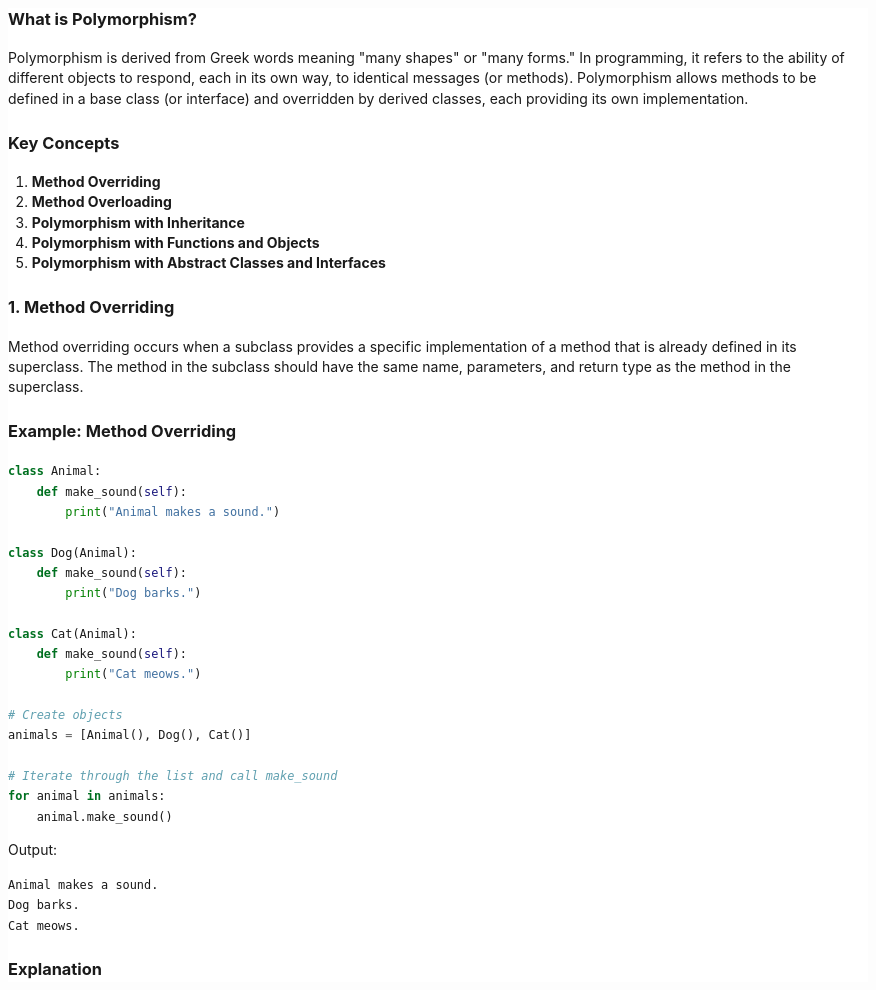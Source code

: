### What is Polymorphism?

Polymorphism is derived from Greek words meaning "many shapes" or "many forms." In programming, it refers to the ability of different objects to respond, each in its own way, to identical messages (or methods). Polymorphism allows methods to be defined in a base class (or interface) and overridden by derived classes, each providing its own implementation.

### Key Concepts

1. **Method Overriding**
2. **Method Overloading**
3. **Polymorphism with Inheritance**
4. **Polymorphism with Functions and Objects**
5. **Polymorphism with Abstract Classes and Interfaces**

### 1. Method Overriding

Method overriding occurs when a subclass provides a specific implementation of a method that is already defined in its superclass. The method in the subclass should have the same name, parameters, and return type as the method in the superclass.

### Example: Method Overriding

```python
class Animal:
    def make_sound(self):
        print("Animal makes a sound.")

class Dog(Animal):
    def make_sound(self):
        print("Dog barks.")

class Cat(Animal):
    def make_sound(self):
        print("Cat meows.")

# Create objects
animals = [Animal(), Dog(), Cat()]

# Iterate through the list and call make_sound
for animal in animals:
    animal.make_sound()
```

Output:
```
Animal makes a sound.
Dog barks.
Cat meows.
```

### Explanation
